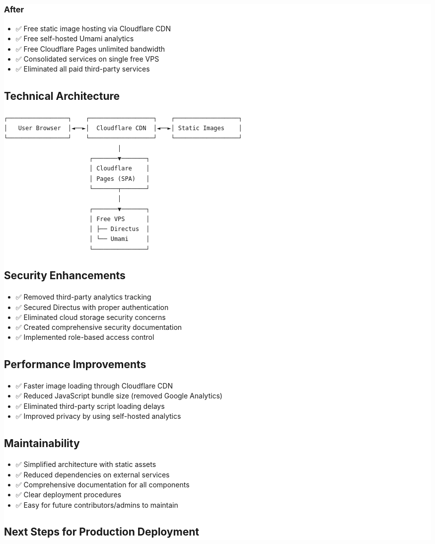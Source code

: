 ### After
- ✅ Free static image hosting via Cloudflare CDN
- ✅ Free self-hosted Umami analytics
- ✅ Free Cloudflare Pages unlimited bandwidth
- ✅ Consolidated services on single free VPS
- ✅ Eliminated all paid third-party services

## Technical Architecture

```
┌─────────────────┐    ┌──────────────────┐    ┌──────────────────┐
│   User Browser  │◄──►│  Cloudflare CDN  │◄──►│ Static Images    │
└─────────────────┘    └──────────────────┘    └──────────────────┘
                                │
                        ┌───────▼───────┐
                        │ Cloudflare    │
                        │ Pages (SPA)   │
                        └───────┬───────┘
                                │
                        ┌───────▼───────┐
                        │ Free VPS      │
                        │ ├── Directus  │
                        │ └── Umami     │
                        └───────────────┘
```

## Security Enhancements

- ✅ Removed third-party analytics tracking
- ✅ Secured Directus with proper authentication
- ✅ Eliminated cloud storage security concerns
- ✅ Created comprehensive security documentation
- ✅ Implemented role-based access control

## Performance Improvements

- ✅ Faster image loading through Cloudflare CDN
- ✅ Reduced JavaScript bundle size (removed Google Analytics)
- ✅ Eliminated third-party script loading delays
- ✅ Improved privacy by using self-hosted analytics

## Maintainability

- ✅ Simplified architecture with static assets
- ✅ Reduced dependencies on external services
- ✅ Comprehensive documentation for all components
- ✅ Clear deployment procedures
- ✅ Easy for future contributors/admins to maintain

## Next Steps for Production Deployment
